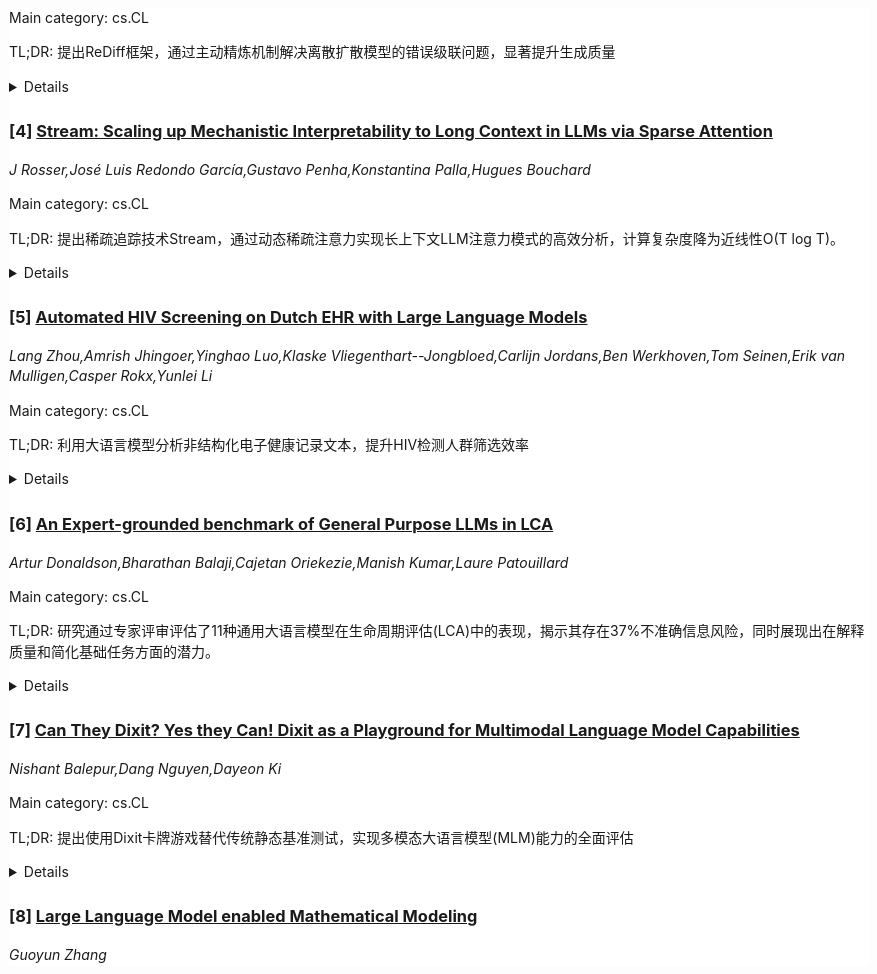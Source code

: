 Main category: cs.CL

TL;DR: 提出ReDiff框架，通过主动精炼机制解决离散扩散模型的错误级联问题，显著提升生成质量


<details><summary>Details</summary></details>


### [4] [Stream: Scaling up Mechanistic Interpretability to Long Context in LLMs via Sparse Attention](https://arxiv.org/abs/2510.19875)
*J Rosser,José Luis Redondo García,Gustavo Penha,Konstantina Palla,Hugues Bouchard*

Main category: cs.CL

TL;DR: 提出稀疏追踪技术Stream，通过动态稀疏注意力实现长上下文LLM注意力模式的高效分析，计算复杂度降为近线性O(T log T)。


<details><summary>Details</summary></details>


### [5] [Automated HIV Screening on Dutch EHR with Large Language Models](https://arxiv.org/abs/2510.19879)
*Lang Zhou,Amrish Jhingoer,Yinghao Luo,Klaske Vliegenthart--Jongbloed,Carlijn Jordans,Ben Werkhoven,Tom Seinen,Erik van Mulligen,Casper Rokx,Yunlei Li*

Main category: cs.CL

TL;DR: 利用大语言模型分析非结构化电子健康记录文本，提升HIV检测人群筛选效率


<details><summary>Details</summary></details>


### [6] [An Expert-grounded benchmark of General Purpose LLMs in LCA](https://arxiv.org/abs/2510.19886)
*Artur Donaldson,Bharathan Balaji,Cajetan Oriekezie,Manish Kumar,Laure Patouillard*

Main category: cs.CL

TL;DR: 研究通过专家评审评估了11种通用大语言模型在生命周期评估(LCA)中的表现，揭示其存在37%不准确信息风险，同时展现出在解释质量和简化基础任务方面的潜力。


<details><summary>Details</summary></details>


### [7] [Can They Dixit? Yes they Can! Dixit as a Playground for Multimodal Language Model Capabilities](https://arxiv.org/abs/2510.19892)
*Nishant Balepur,Dang Nguyen,Dayeon Ki*

Main category: cs.CL

TL;DR: 提出使用Dixit卡牌游戏替代传统静态基准测试，实现多模态大语言模型(MLM)能力的全面评估


<details><summary>Details</summary></details>


### [8] [Large Language Model enabled Mathematical Modeling](https://arxiv.org/abs/2510.19895)
*Guoyun Zhang*
